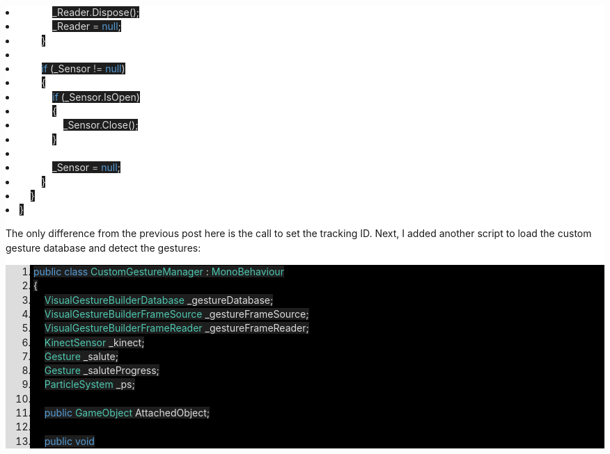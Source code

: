 <li class="le-pavsc-even">            <span style="background:#1e1e1e;color:#dcdcdc">_Reader</span><span style="background:#1e1e1e;color:#b4b4b4">.</span><span style="background:#1e1e1e;color:#dcdcdc">Dispose();</span></li> <li>            <span style="background:#1e1e1e;color:#dcdcdc">_Reader </span><span style="background:#1e1e1e;color:#b4b4b4">=</span><span style="background:#1e1e1e;color:#dcdcdc"> </span><span style="background:#1e1e1e;color:#569cd6">null</span><span style="background:#1e1e1e;color:#dcdcdc">;</span></li> <li class="le-pavsc-even">        <span style="background:#1e1e1e;color:#dcdcdc">}</span></li> <li>&nbsp;</li> <li class="le-pavsc-even">        <span style="background:#1e1e1e;color:#dcdcdc"></span><span style="background:#1e1e1e;color:#569cd6">if</span><span style="background:#1e1e1e;color:#dcdcdc"> (_Sensor </span><span style="background:#1e1e1e;color:#b4b4b4">!=</span><span style="background:#1e1e1e;color:#dcdcdc"> </span><span style="background:#1e1e1e;color:#569cd6">null</span><span style="background:#1e1e1e;color:#dcdcdc">)</span></li> <li>        <span style="background:#1e1e1e;color:#dcdcdc">{</span></li> <li class="le-pavsc-even">            <span style="background:#1e1e1e;color:#dcdcdc"></span><span style="background:#1e1e1e;color:#569cd6">if</span><span style="background:#1e1e1e;color:#dcdcdc"> (_Sensor</span><span style="background:#1e1e1e;color:#b4b4b4">.</span><span style="background:#1e1e1e;color:#dcdcdc">IsOpen)</span></li> <li>            <span style="background:#1e1e1e;color:#dcdcdc">{</span></li> <li class="le-pavsc-even">                <span style="background:#1e1e1e;color:#dcdcdc">_Sensor</span><span style="background:#1e1e1e;color:#b4b4b4">.</span><span style="background:#1e1e1e;color:#dcdcdc">Close();</span></li> <li>            <span style="background:#1e1e1e;color:#dcdcdc">}</span></li> <li class="le-pavsc-even">&nbsp;</li> <li>            <span style="background:#1e1e1e;color:#dcdcdc">_Sensor </span><span style="background:#1e1e1e;color:#b4b4b4">=</span><span style="background:#1e1e1e;color:#dcdcdc"> </span><span style="background:#1e1e1e;color:#569cd6">null</span><span style="background:#1e1e1e;color:#dcdcdc">;</span></li> <li class="le-pavsc-even">        <span style="background:#1e1e1e;color:#dcdcdc">}</span></li> <li>    <span style="background:#1e1e1e;color:#dcdcdc">}</span></li> <li class="le-pavsc-even"><span style="background:#1e1e1e;color:#dcdcdc">}</span></li> </ol> </div> </div> </div> <p>The only difference from the previous post here is the call to set the tracking ID. Next, I added another script to load the custom gesture database and detect the gestures:</p> <div id="scid:9ce6104f-a9aa-4a17-a79f-3a39532ebf7c:c08a4ef6-ce8e-4942-a637-cfd46bc47303" class="wlWriterEditableSmartContent" style="float: none; padding-bottom: 0px; padding-top: 0px; padding-left: 0px; margin: 0px; display: inline; padding-right: 0px"> <div class="le-pavsc-container"> <div style="background: #ddd; overflow: auto"> <ol start="1" style="background: #000000; margin: 0 0 0 2.5em; padding: 0 0 0 5px;"> <li><span style="background:#1e1e1e;color:#569cd6">public</span><span style="background:#1e1e1e;color:#dcdcdc"> </span><span style="background:#1e1e1e;color:#569cd6">class</span><span style="background:#1e1e1e;color:#dcdcdc"> </span><span style="background:#1e1e1e;color:#4ec9b0">CustomGestureManager</span><span style="background:#1e1e1e;color:#dcdcdc"> : </span><span style="background:#1e1e1e;color:#4ec9b0">MonoBehaviour</span><span style="background:#1e1e1e;color:#dcdcdc"> </span></li> <li class="le-pavsc-even"><span style="background:#1e1e1e;color:#dcdcdc">{</span></li> <li>    <span style="background:#1e1e1e;color:#dcdcdc"></span><span style="background:#1e1e1e;color:#4ec9b0">VisualGestureBuilderDatabase</span><span style="background:#1e1e1e;color:#dcdcdc"> _gestureDatabase;</span></li> <li class="le-pavsc-even">    <span style="background:#1e1e1e;color:#dcdcdc"></span><span style="background:#1e1e1e;color:#4ec9b0">VisualGestureBuilderFrameSource</span><span style="background:#1e1e1e;color:#dcdcdc"> _gestureFrameSource;</span></li> <li>    <span style="background:#1e1e1e;color:#dcdcdc"></span><span style="background:#1e1e1e;color:#4ec9b0">VisualGestureBuilderFrameReader</span><span style="background:#1e1e1e;color:#dcdcdc"> _gestureFrameReader;</span></li> <li class="le-pavsc-even">    <span style="background:#1e1e1e;color:#dcdcdc"></span><span style="background:#1e1e1e;color:#4ec9b0">KinectSensor</span><span style="background:#1e1e1e;color:#dcdcdc"> _kinect;</span></li> <li>    <span style="background:#1e1e1e;color:#dcdcdc"></span><span style="background:#1e1e1e;color:#4ec9b0">Gesture</span><span style="background:#1e1e1e;color:#dcdcdc"> _salute;</span></li> <li class="le-pavsc-even">    <span style="background:#1e1e1e;color:#dcdcdc"></span><span style="background:#1e1e1e;color:#4ec9b0">Gesture</span><span style="background:#1e1e1e;color:#dcdcdc"> _saluteProgress;</span></li> <li>    <span style="background:#1e1e1e;color:#dcdcdc"></span><span style="background:#1e1e1e;color:#4ec9b0">ParticleSystem</span><span style="background:#1e1e1e;color:#dcdcdc"> _ps;</span></li> <li class="le-pavsc-even">&nbsp;</li> <li>    <span style="background:#1e1e1e;color:#dcdcdc"></span><span style="background:#1e1e1e;color:#569cd6">public</span><span style="background:#1e1e1e;color:#dcdcdc"> </span><span style="background:#1e1e1e;color:#4ec9b0">GameObject</span><span style="background:#1e1e1e;color:#dcdcdc"> AttachedObject;</span></li> <li class="le-pavsc-even">&nbsp;</li> <li>    <span style="background:#1e1e1e;color:#dcdcdc"></span><span style="background:#1e1e1e;color:#569cd6">public</span><span style="background:#1e1e1e;color:#dcdcdc"> </span><span style="background:#1e1e1e;color:#569cd6">void</span><span style="background:#1e1e1e;color:#dcdcdc">